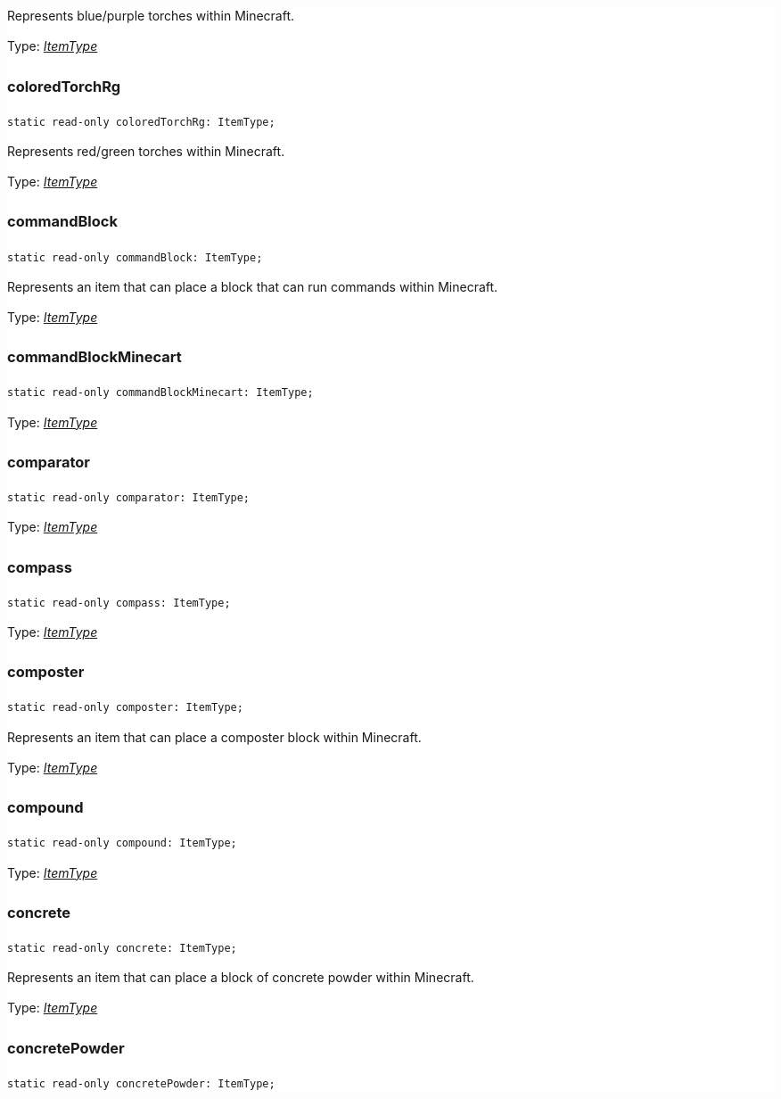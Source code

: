 Represents blue/purple torches within Minecraft.

Type: [*ItemType*](ItemType.md)

### **coloredTorchRg**
`static read-only coloredTorchRg: ItemType;`

Represents red/green torches within Minecraft.

Type: [*ItemType*](ItemType.md)

### **commandBlock**
`static read-only commandBlock: ItemType;`

Represents an item that can place a block that can run commands within Minecraft.

Type: [*ItemType*](ItemType.md)

### **commandBlockMinecart**
`static read-only commandBlockMinecart: ItemType;`

Type: [*ItemType*](ItemType.md)

### **comparator**
`static read-only comparator: ItemType;`

Type: [*ItemType*](ItemType.md)

### **compass**
`static read-only compass: ItemType;`

Type: [*ItemType*](ItemType.md)

### **composter**
`static read-only composter: ItemType;`

Represents an item that can place a composter block within Minecraft.

Type: [*ItemType*](ItemType.md)

### **compound**
`static read-only compound: ItemType;`

Type: [*ItemType*](ItemType.md)

### **concrete**
`static read-only concrete: ItemType;`

Represents an item that can place a block of concrete powder within Minecraft.

Type: [*ItemType*](ItemType.md)

### **concretePowder**
`static read-only concretePowder: ItemType;`
